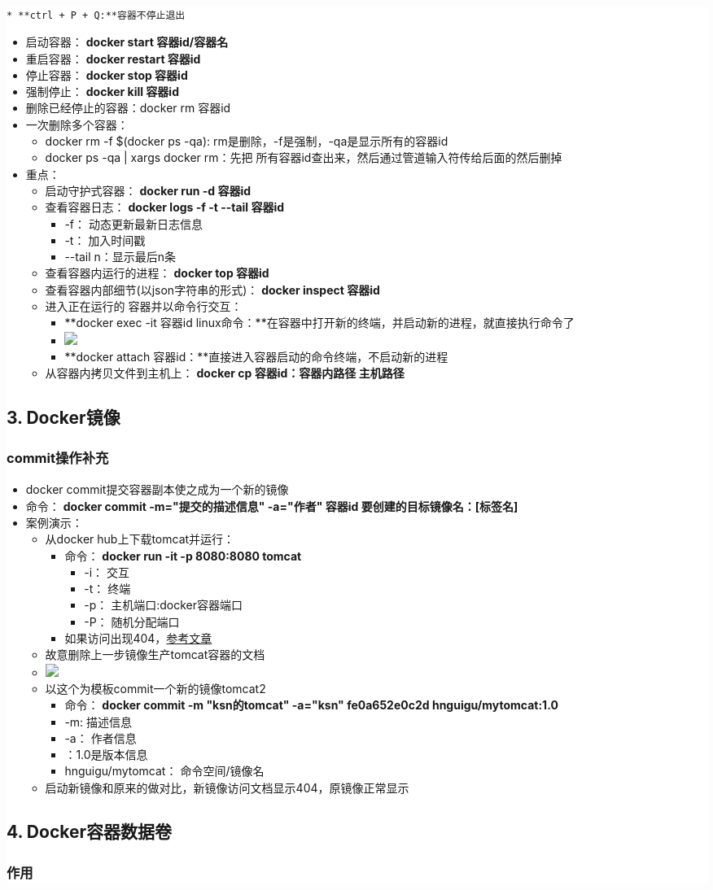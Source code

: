 	* **ctrl + P + Q:**容器不停止退出
* 启动容器： **docker start 容器id/容器名**
* 重启容器： **docker restart 容器id**
* 停止容器： **docker stop 容器id**
* 强制停止： **docker kill 容器id**
* 删除已经停止的容器：docker rm 容器id
* 一次删除多个容器： 
	* docker rm -f $(docker ps -qa): rm是删除，-f是强制，-qa是显示所有的容器id
	* docker ps -qa | xargs docker rm：先把 所有容器id查出来，然后通过管道输入符传给后面的然后删掉
* 重点：
	* 启动守护式容器： **docker run -d 容器id**
	* 查看容器日志： **docker logs -f -t --tail 容器id**
		* -f： 动态更新最新日志信息
		* -t： 加入时间戳
		* --tail n：显示最后n条 
	* 查看容器内运行的进程： **docker top 容器id**
	* 查看容器内部细节(以json字符串的形式)： **docker inspect 容器id**
	* 进入正在运行的 容器并以命令行交互：
		* **docker exec -it 容器id linux命令：**在容器中打开新的终端，并启动新的进程，就直接执行命令了
		* ![](http://qn.qs520.mobi/67f5304234df5bdd622db9be1bf3aaf8.png)
		* **docker attach 容器id：**直接进入容器启动的命令终端，不启动新的进程
	* 从容器内拷贝文件到主机上： **docker cp 容器id：容器内路径 主机路径**

## 3. Docker镜像

### commit操作补充

* docker commit提交容器副本使之成为一个新的镜像
* 命令： **docker commit -m="提交的描述信息" -a="作者" 容器id 要创建的目标镜像名：[标签名]**
* 案例演示：
	* 从docker hub上下载tomcat并运行： 
		* 命令： **docker run -it -p 8080:8080 tomcat**
			* -i： 交互
			* -t： 终端
			* -p： 主机端口:docker容器端口
			* -P： 随机分配端口
		* 如果访问出现404，[参考文章](https://blog.csdn.net/qq_29752857/article/details/104996514)
	* 故意删除上一步镜像生产tomcat容器的文档
	* ![](http://qn.qs520.mobi/529eb16da6eb2743cbcb5e760f028cb8.png)
	* 以这个为模板commit一个新的镜像tomcat2
		* 命令： **docker commit -m "ksn的tomcat" -a="ksn" fe0a652e0c2d hnguigu/mytomcat:1.0**
		* -m: 描述信息
		* -a： 作者信息
		* ：1.0是版本信息
		* hnguigu/mytomcat： 命令空间/镜像名
	* 启动新镜像和原来的做对比，新镜像访问文档显示404，原镜像正常显示

## 4. Docker容器数据卷

### 作用
